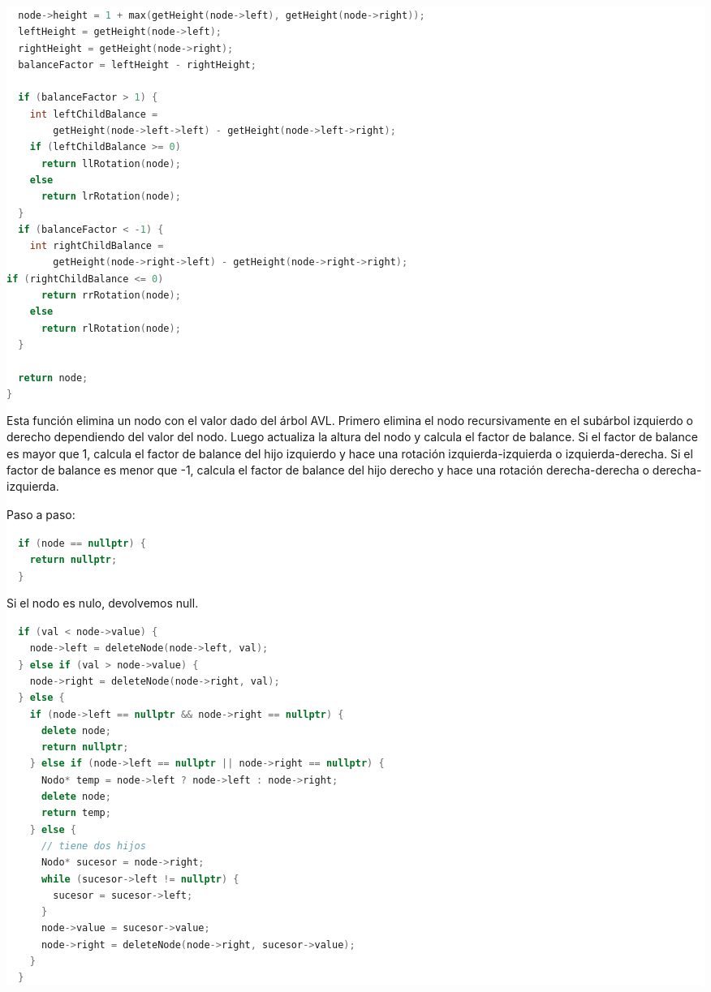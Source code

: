 ```cpp
  node->height = 1 + max(getHeight(node->left), getHeight(node->right));
  leftHeight = getHeight(node->left);
  rightHeight = getHeight(node->right);
  balanceFactor = leftHeight - rightHeight;

  if (balanceFactor > 1) {
    int leftChildBalance =
        getHeight(node->left->left) - getHeight(node->left->right);
    if (leftChildBalance >= 0)
      return llRotation(node);
    else
      return lrRotation(node);
  }
  if (balanceFactor < -1) {
    int rightChildBalance =
        getHeight(node->right->left) - getHeight(node->right->right);
if (rightChildBalance <= 0)
      return rrRotation(node);
    else
      return rlRotation(node);
  }

  return node;
}
```

Esta función elimina un nodo con el valor dado del árbol AVL. Primero elimina el nodo recursivamente en el subárbol izquierdo o derecho dependiendo del valor del nodo. Luego actualiza la altura del nodo y calcula el factor de balance. Si el factor de balance es mayor que 1, calcula el factor de balance del hijo izquierdo y hace una rotación izquierda-izquierda o izquierda-derecha. Si el factor de balance es menor que -1, calcula el factor de balance del hijo derecho y hace una rotación derecha-derecha o derecha-izquierda.

Paso a paso:

```cpp
  if (node == nullptr) {
    return nullptr;
  }
```

Si el nodo es nulo, devolvemos null.

```cpp
  if (val < node->value) {
    node->left = deleteNode(node->left, val);
  } else if (val > node->value) {
    node->right = deleteNode(node->right, val);
  } else {
    if (node->left == nullptr && node->right == nullptr) {
      delete node;
      return nullptr;
    } else if (node->left == nullptr || node->right == nullptr) {
      Nodo* temp = node->left ? node->left : node->right;
      delete node;
      return temp;
    } else {
      // tiene dos hijos
      Nodo* sucesor = node->right;
      while (sucesor->left != nullptr) {
        sucesor = sucesor->left;
      }
      node->value = sucesor->value;
      node->right = deleteNode(node->right, sucesor->value);
    }
  }
```